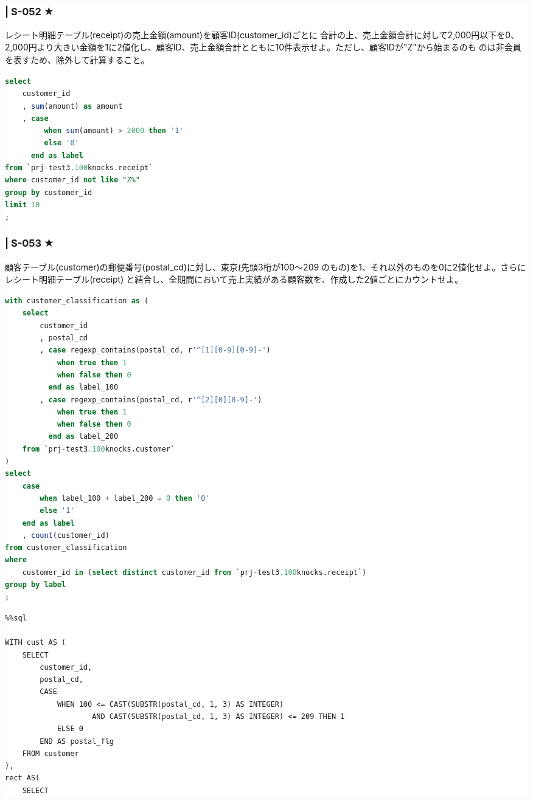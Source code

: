 ### | S-052 ★
レシート明細テーブル(receipt)の売上金額(amount)を顧客ID(customer_id)ごとに 合計の上、売上金額合計に対して2,000円以下を0、2,000円より大きい金額を1に2値化し、顧客ID、売上金額合計とともに10件表示せよ。ただし、顧客IDが"Z"から始まるのも のは非会員を表すため、除外して計算すること。
```SQL
select
    customer_id
    , sum(amount) as amount
    , case
         when sum(amount) > 2000 then '1'
         else '0'
      end as label
from `prj-test3.100knocks.receipt`
where customer_id not like "Z%"
group by customer_id
limit 10
;
```

### | S-053 ★
顧客テーブル(customer)の郵便番号(postal_cd)に対し、東京(先頭3桁が100〜209 のもの)を1、それ以外のものを0に2値化せよ。さらにレシート明細テーブル(receipt) と結合し、全期間において売上実績がある顧客数を、作成した2値ごとにカウントせよ。
```SQL
with customer_classification as (
    select
        customer_id
        , postal_cd
        , case regexp_contains(postal_cd, r'^[1][0-9][0-9]-')
            when true then 1
            when false then 0
          end as label_100
        , case regexp_contains(postal_cd, r'^[2][0][0-9]-')
            when true then 1
            when false then 0
          end as label_200
    from `prj-test3.100knocks.customer`
)
select
    case
        when label_100 + label_200 = 0 then '0'
        else '1'
    end as label
    , count(customer_id)
from customer_classification
where
    customer_id in (select distinct customer_id from `prj-test3.100knocks.receipt`)
group by label
;
```
```
%%sql

WITH cust AS (
    SELECT
        customer_id,
        postal_cd,
        CASE
            WHEN 100 <= CAST(SUBSTR(postal_cd, 1, 3) AS INTEGER)
                    AND CAST(SUBSTR(postal_cd, 1, 3) AS INTEGER) <= 209 THEN 1
            ELSE 0
        END AS postal_flg
    FROM customer
),
rect AS(
    SELECT
```